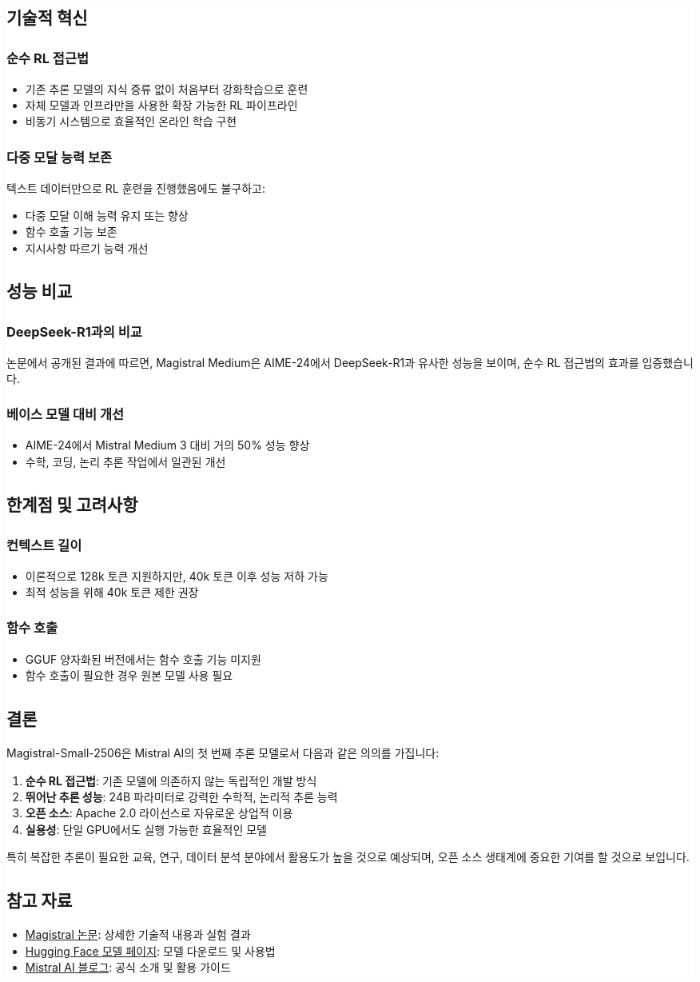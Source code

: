 ## 기술적 혁신

### 순수 RL 접근법
- 기존 추론 모델의 지식 증류 없이 처음부터 강화학습으로 훈련
- 자체 모델과 인프라만을 사용한 확장 가능한 RL 파이프라인
- 비동기 시스템으로 효율적인 온라인 학습 구현

### 다중 모달 능력 보존
텍스트 데이터만으로 RL 훈련을 진행했음에도 불구하고:
- 다중 모달 이해 능력 유지 또는 향상
- 함수 호출 기능 보존
- 지시사항 따르기 능력 개선

## 성능 비교

### DeepSeek-R1과의 비교
논문에서 공개된 결과에 따르면, Magistral Medium은 AIME-24에서 DeepSeek-R1과 유사한 성능을 보이며, 순수 RL 접근법의 효과를 입증했습니다.

### 베이스 모델 대비 개선
- AIME-24에서 Mistral Medium 3 대비 거의 50% 성능 향상
- 수학, 코딩, 논리 추론 작업에서 일관된 개선

## 한계점 및 고려사항

### 컨텍스트 길이
- 이론적으로 128k 토큰 지원하지만, 40k 토큰 이후 성능 저하 가능
- 최적 성능을 위해 40k 토큰 제한 권장

### 함수 호출
- GGUF 양자화된 버전에서는 함수 호출 기능 미지원
- 함수 호출이 필요한 경우 원본 모델 사용 필요

## 결론

Magistral-Small-2506은 Mistral AI의 첫 번째 추론 모델로서 다음과 같은 의의를 가집니다:

1. **순수 RL 접근법**: 기존 모델에 의존하지 않는 독립적인 개발 방식
2. **뛰어난 추론 성능**: 24B 파라미터로 강력한 수학적, 논리적 추론 능력
3. **오픈 소스**: Apache 2.0 라이선스로 자유로운 상업적 이용
4. **실용성**: 단일 GPU에서도 실행 가능한 효율적인 모델

특히 복잡한 추론이 필요한 교육, 연구, 데이터 분석 분야에서 활용도가 높을 것으로 예상되며, 오픈 소스 생태계에 중요한 기여를 할 것으로 보입니다.

## 참고 자료

- [Magistral 논문](https://arxiv.org/pdf/2506.10910): 상세한 기술적 내용과 실험 결과
- [Hugging Face 모델 페이지](https://huggingface.co/mistralai/Magistral-Small-2506): 모델 다운로드 및 사용법
- [Mistral AI 블로그](https://mistral.ai/news/magistral/): 공식 소개 및 활용 가이드